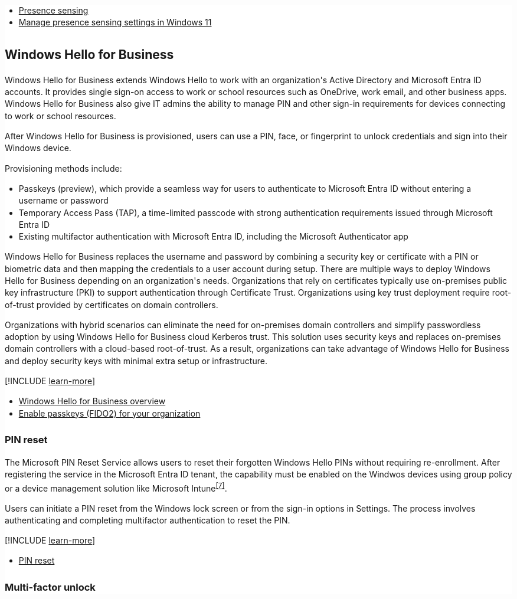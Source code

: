 - [Presence sensing][LINK-7]
- [Manage presence sensing settings in Windows 11][LINK-8]

## Windows Hello for Business

Windows Hello for Business extends Windows Hello to work with an organization's Active Directory and Microsoft Entra ID accounts. It provides single sign-on access to work or school resources such as OneDrive, work email, and other business apps. Windows Hello for Business also give IT admins the ability to manage PIN and other sign-in requirements for devices connecting to work or school resources.

After Windows Hello for Business is provisioned, users can use a PIN, face, or fingerprint to unlock credentials and sign into their Windows device.

Provisioning methods include:

- Passkeys (preview), which provide a seamless way for users to authenticate to Microsoft Entra ID without entering a username or password
- Temporary Access Pass (TAP), a time-limited passcode with strong authentication requirements issued through Microsoft Entra ID
- Existing multifactor authentication with Microsoft Entra ID, including the Microsoft Authenticator app

Windows Hello for Business replaces the username and password by combining a security key or certificate with a PIN or biometric data and then mapping the credentials to a user account during setup. There are multiple ways to deploy Windows Hello for Business depending on an organization's needs. Organizations that rely on certificates typically use on-premises public key infrastructure (PKI) to support authentication through Certificate Trust. Organizations using key trust deployment require root-of-trust provided by certificates on domain controllers.

Organizations with hybrid scenarios can eliminate the need for on-premises domain controllers and simplify passwordless adoption by using Windows Hello for Business cloud Kerberos trust. This solution uses security keys and replaces on-premises domain controllers with a cloud-based root-of-trust. As a result, organizations can take advantage of Windows Hello for Business and deploy security keys with minimal extra setup or infrastructure.

[!INCLUDE [learn-more](includes/learn-more.md)]

- [Windows Hello for Business overview][LINK-2]
- [Enable passkeys (FIDO2) for your organization][LINK-9]

### PIN reset

The Microsoft PIN Reset Service allows users to reset their forgotten Windows Hello PINs without requiring re-enrollment. After registering the service in the Microsoft Entra ID tenant, the capability must be enabled on the Windwos devices using group policy or a device management solution like Microsoft Intune<sup>[\[7\]](conclusion.md#footnote7)</sup>.

Users can initiate a PIN reset from the Windows lock screen or from the sign-in options in Settings. The process involves authenticating and completing multifactor authentication to reset the PIN.

[!INCLUDE [learn-more](includes/learn-more.md)]

- [PIN reset][LINK-15]

### Multi-factor unlock


[LINK-1]: https://support.microsoft.com/topic/dae28983-8242-bb2a-d3d1-87c9d265a5f0
[LINK-2]: /windows/security/identity-protection/hello-for-business
[LINK-3]: /windows/security/identity-protection/passwordless-experience
[LINK-4]: /windows-hardware/design/device-experiences/windows-hello-biometric-requirements
[LINK-5]: /windows-hardware/design/device-experiences/windows-hello-enhanced-sign-in-security
[LINK-6]: /windows/security/identity-protection/hello-for-business/feature-multifactor-unlock
[LINK-7]: /windows-hardware/design/device-experiences/sensors-presence-sensing
[LINK-8]: https://support.microsoft.com/topic/82285c93-440c-4e15-9081-c9e38c1290bb
[LINK-9]: /entra/identity/authentication/how-to-enable-passkey-fido2
[LINK-10]: /windows/security/identity-protection/passkeys
[LINK-11]: /entra/identity/authentication/concept-authentication-authenticator-app
[LINK-12]: /windows/security/identity-protection/smart-cards/smart-card-windows-smart-card-technical-reference
[LINK-13]: /windows/security/identity-protection/web-sign-in
[LINK-14]: /education/windows/federated-sign-in
[LINK-15]: /windows/security/identity-protection/hello-for-business/pin-reset
[LINK-16]: /windows/security/operating-system-security/virus-and-threat-protection/microsoft-defender-smartscreen/enhanced-phishing-protection